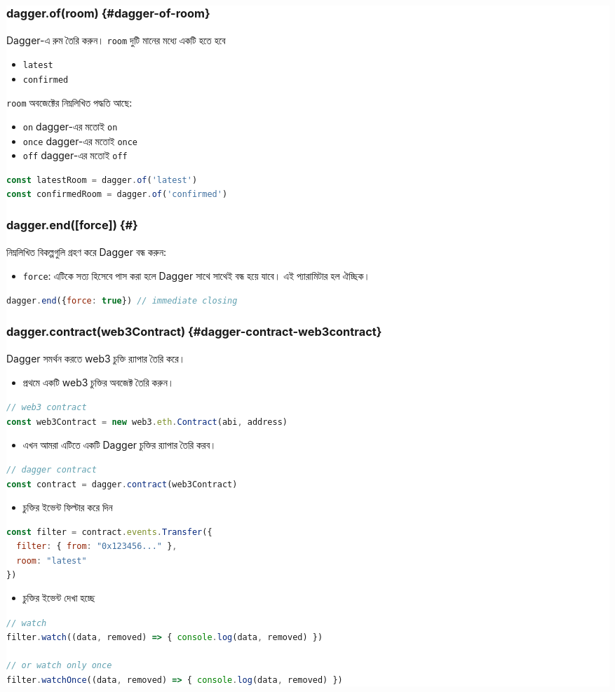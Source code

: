 ### dagger.of(room) {#dagger-of-room}

Dagger-এ রুম তৈরি করুন। `room` দুটি মানের মধ্যে একটি হতে হবে
  - `latest`
  - `confirmed`

`room` অবজেক্টের নিম্নলিখিত পদ্ধতি আছে:
  - `on` dagger-এর মতোই `on`
  - `once` dagger-এর মতোই `once`
  - `off` dagger-এর মতোই `off`

```js
const latestRoom = dagger.of('latest')
const confirmedRoom = dagger.of('confirmed')
```

### dagger.end([force]) {#}

নিম্নলিখিত বিকল্পগুলি গ্রহণ করে Dagger বন্ধ করুন:

- `force`: এটিকে সত্য হিসেবে পাস করা হলে Dagger সাথে সাথেই বন্ধ হয়ে যাবে। এই প্যারামিটার হল
ঐচ্ছিক।

```js
dagger.end({force: true}) // immediate closing
```

### dagger.contract(web3Contract) {#dagger-contract-web3contract}

Dagger সমর্থন করতে web3 চুক্তি র‍্যাপার তৈরি করে।

- প্রথমে একটি web3 চুক্তির অবজেক্ট তৈরি করুন।

```javascript
// web3 contract
const web3Contract = new web3.eth.Contract(abi, address)
```

- এখন আমরা এটিতে একটি Dagger চুক্তির র‍্যাপার তৈরি করব।

```javascript
// dagger contract
const contract = dagger.contract(web3Contract)
```

- চুক্তির ইভেন্ট ফিল্টার করে দিন

```javascript
const filter = contract.events.Transfer({
  filter: { from: "0x123456..." },
  room: "latest"
})
```

- চুক্তির ইভেন্ট দেখা হচ্ছে

```javascript
// watch
filter.watch((data, removed) => { console.log(data, removed) })

// or watch only once
filter.watchOnce((data, removed) => { console.log(data, removed) })
```
